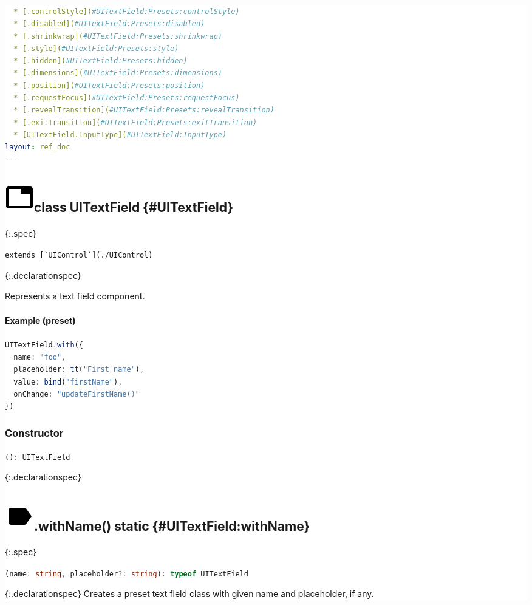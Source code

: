 ```yaml
  * [.controlStyle](#UITextField:Presets:controlStyle)
  * [.disabled](#UITextField:Presets:disabled)
  * [.shrinkwrap](#UITextField:Presets:shrinkwrap)
  * [.style](#UITextField:Presets:style)
  * [.hidden](#UITextField:Presets:hidden)
  * [.dimensions](#UITextField:Presets:dimensions)
  * [.position](#UITextField:Presets:position)
  * [.requestFocus](#UITextField:Presets:requestFocus)
  * [.revealTransition](#UITextField:Presets:revealTransition)
  * [.exitTransition](#UITextField:Presets:exitTransition)
  * [UITextField.InputType](#UITextField:InputType)
layout: ref_doc
---
```


## ![](/assets/icons/spec-class.svg)class UITextField {#UITextField}
{:.spec}


<pre markdown="span"><code markdown="span">extends [`UIControl`](./UIControl)</code></pre>
{:.declarationspec}

Represents a text field component.

#### Example (preset)
```typescript
UITextField.with({
  name: "foo",
  placeholder: tt("First name"),
  value: bind("firstName"),
  onChange: "updateFirstName()"
})
```


### Constructor
```typescript
(): UITextField
```
{:.declarationspec}



## ![](/assets/icons/spec-method.svg).withName() <span class="spec_tag">static</span> {#UITextField:withName}
{:.spec}

```typescript
(name: string, placeholder?: string): typeof UITextField
```
{:.declarationspec}
Creates a preset text field class with given name and placeholder, if any.
